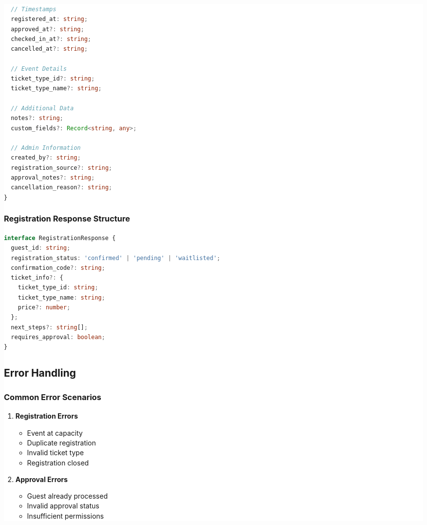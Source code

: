 ```typescript
  // Timestamps
  registered_at: string;
  approved_at?: string;
  checked_in_at?: string;
  cancelled_at?: string;
  
  // Event Details
  ticket_type_id?: string;
  ticket_type_name?: string;
  
  // Additional Data
  notes?: string;
  custom_fields?: Record<string, any>;
  
  // Admin Information
  created_by?: string;
  registration_source?: string;
  approval_notes?: string;
  cancellation_reason?: string;
}
```

### Registration Response Structure
```typescript
interface RegistrationResponse {
  guest_id: string;
  registration_status: 'confirmed' | 'pending' | 'waitlisted';
  confirmation_code?: string;
  ticket_info?: {
    ticket_type_id: string;
    ticket_type_name: string;
    price?: number;
  };
  next_steps?: string[];
  requires_approval: boolean;
}
```

## Error Handling

### Common Error Scenarios
1. **Registration Errors**
   - Event at capacity
   - Duplicate registration
   - Invalid ticket type
   - Registration closed

2. **Approval Errors**
   - Guest already processed
   - Invalid approval status
   - Insufficient permissions
